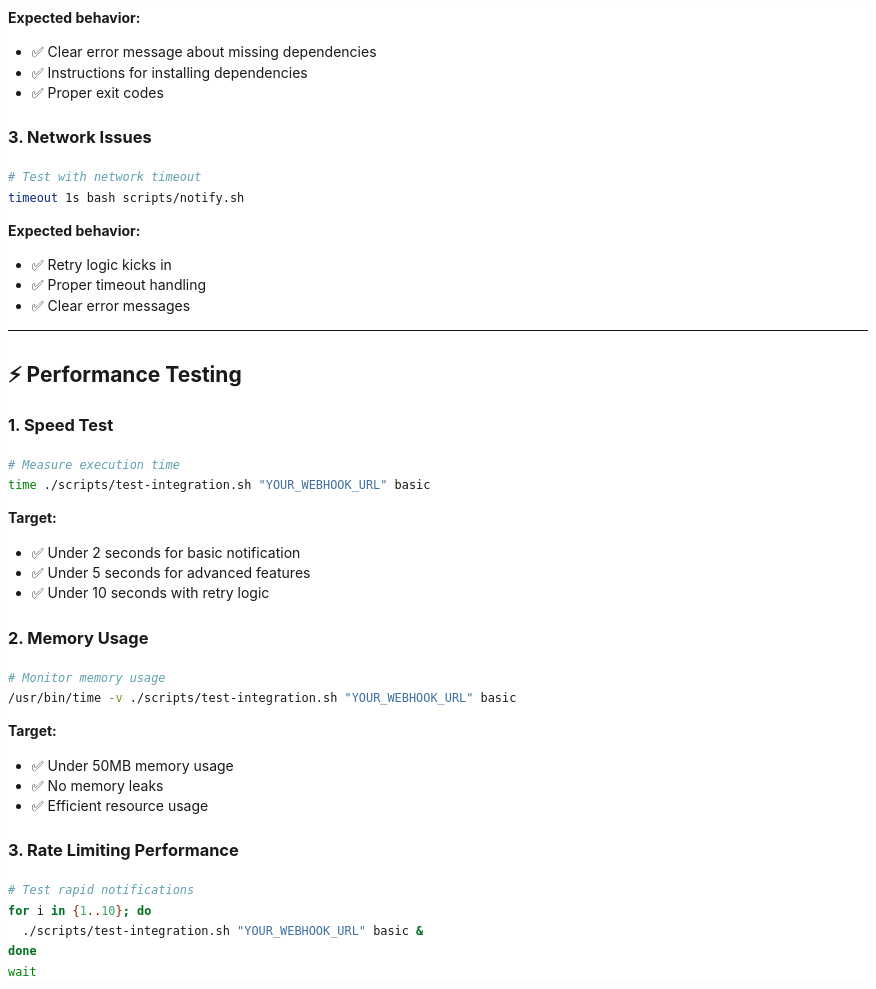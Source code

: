 **Expected behavior:**
- ✅ Clear error message about missing dependencies
- ✅ Instructions for installing dependencies
- ✅ Proper exit codes

### 3. **Network Issues**

```bash
# Test with network timeout
timeout 1s bash scripts/notify.sh
```

**Expected behavior:**
- ✅ Retry logic kicks in
- ✅ Proper timeout handling
- ✅ Clear error messages

---

## ⚡ Performance Testing

### 1. **Speed Test**

```bash
# Measure execution time
time ./scripts/test-integration.sh "YOUR_WEBHOOK_URL" basic
```

**Target:**
- ✅ Under 2 seconds for basic notification
- ✅ Under 5 seconds for advanced features
- ✅ Under 10 seconds with retry logic

### 2. **Memory Usage**

```bash
# Monitor memory usage
/usr/bin/time -v ./scripts/test-integration.sh "YOUR_WEBHOOK_URL" basic
```

**Target:**
- ✅ Under 50MB memory usage
- ✅ No memory leaks
- ✅ Efficient resource usage

### 3. **Rate Limiting Performance**

```bash
# Test rapid notifications
for i in {1..10}; do
  ./scripts/test-integration.sh "YOUR_WEBHOOK_URL" basic &
done
wait
```
